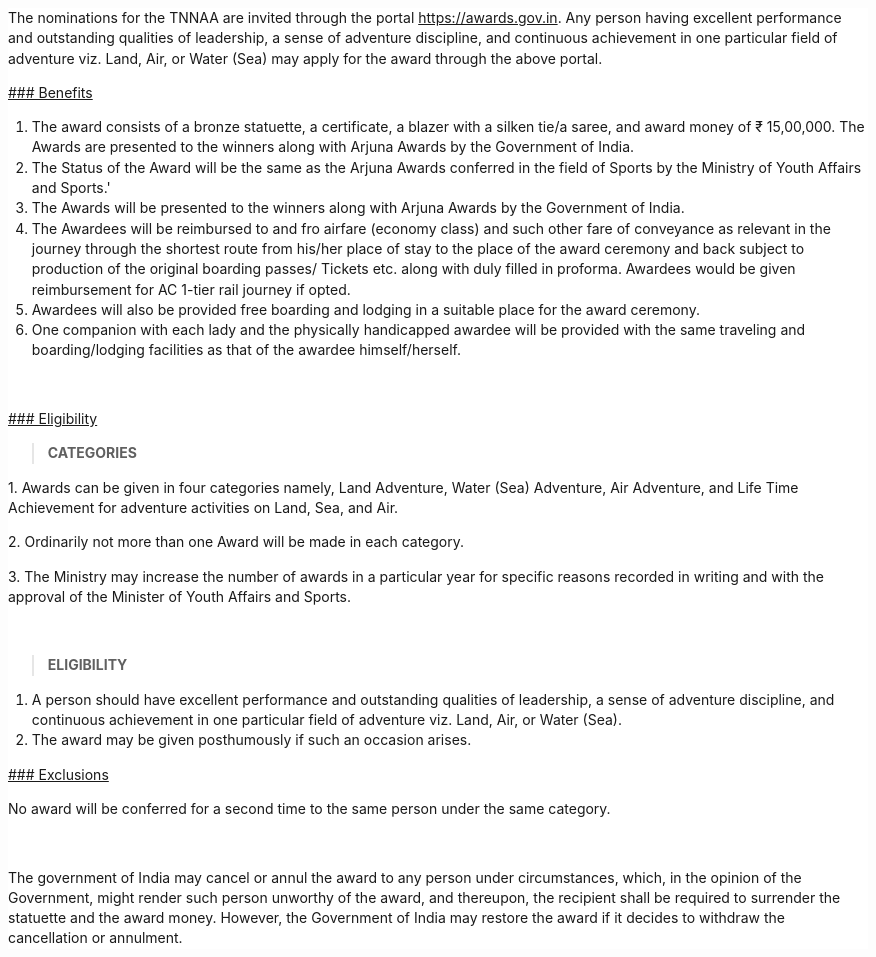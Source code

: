 The nominations for the TNNAA are invited through the portal https://awards.gov.in. Any person having excellent performance and outstanding qualities of leadership, a sense of adventure discipline, and continuous achievement in one particular field of adventure viz. Land, Air, or Water (Sea) may apply for the award through the above portal.

[### Benefits](https://www.myscheme.gov.in/schemes/tnnaa#benefits)

1.  The award consists of a bronze statuette, a certificate, a blazer with a silken tie/a saree, and award money of ₹ 15,00,000. The Awards are presented to the winners along with Arjuna Awards by the Government of India.
2.  The Status of the Award will be the same as the Arjuna Awards conferred in the field of Sports by the Ministry of Youth Affairs and Sports.'
3.  The Awards will be presented to the winners along with Arjuna Awards by the Government of India.
4.  The Awardees will be reimbursed to and fro airfare (economy class) and such other fare of conveyance as relevant in the journey through the shortest route from his/her place of stay to the place of the award ceremony and back subject to production of the original boarding passes/ Tickets etc. along with duly filled in proforma. Awardees would be given reimbursement for AC 1-tier rail journey if opted.
5.  Awardees will also be provided free boarding and lodging in a suitable place for the award ceremony.
6.  One companion with each lady and the physically handicapped awardee will be provided with the same traveling and boarding/lodging facilities as that of the awardee himself/herself.

﻿

[### Eligibility](https://www.myscheme.gov.in/schemes/tnnaa#eligibility)

> **CATEGORIES**

1\. Awards can be given in four categories namely, Land Adventure, Water (Sea) Adventure, Air Adventure, and Life Time Achievement for adventure activities on Land, Sea, and Air.

2\. Ordinarily not more than one Award will be made in each category.

3\. The Ministry may increase the number of awards in a particular year for specific reasons recorded in writing and with the approval of the Minister of Youth Affairs and Sports.

﻿

> **ELIGIBILITY**

1.  A person should have excellent performance and outstanding qualities of leadership, a sense of adventure discipline, and continuous achievement in one particular field of adventure viz. Land, Air, or Water (Sea).
2.  The award may be given posthumously if such an occasion arises.

[### Exclusions](https://www.myscheme.gov.in/schemes/tnnaa#exclusions)

No award will be conferred for a second time to the same person under the same category.

﻿

The government of India may cancel or annul the award to any person under circumstances, which, in the opinion of the Government, might render such person unworthy of the award, and thereupon, the recipient shall be required to surrender the statuette and the award money. However, the Government of India may restore the award if it decides to withdraw the cancellation or annulment.
